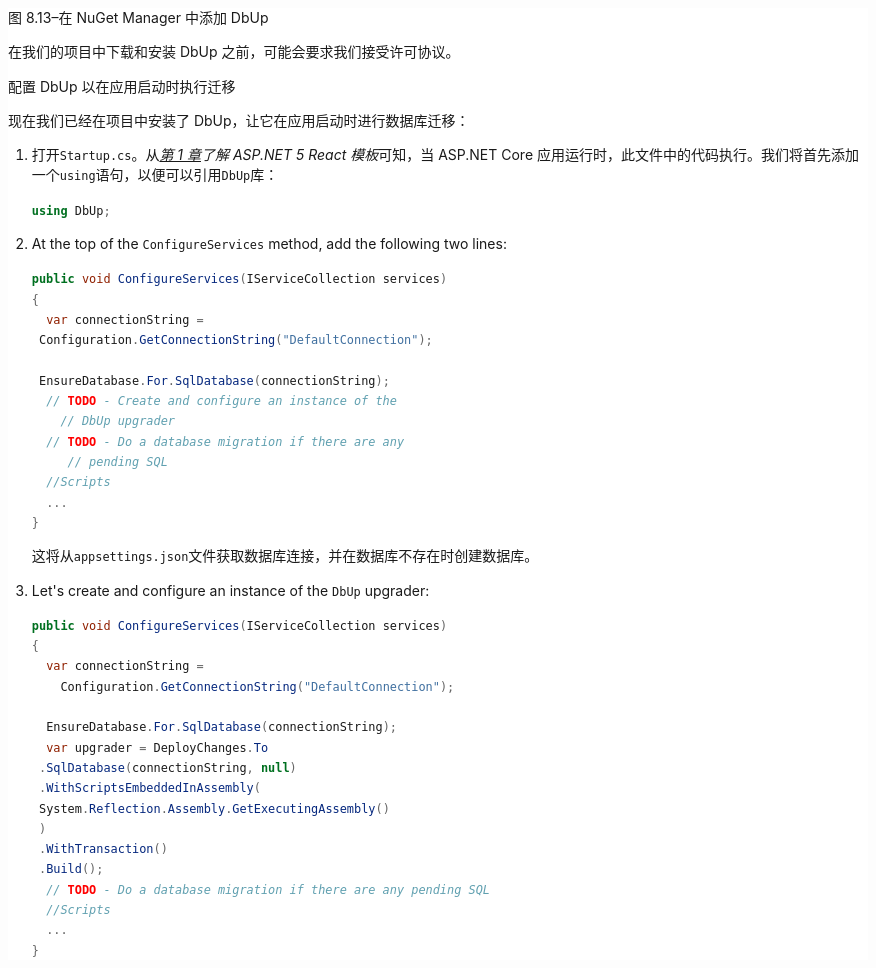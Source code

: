 图 8.13–在 NuGet Manager 中添加 DbUp

在我们的项目中下载和安装 DbUp 之前，可能会要求我们接受许可协议。

配置 DbUp 以在应用启动时执行迁移

现在我们已经在项目中安装了 DbUp，让它在应用启动时进行数据库迁移：

1.  打开`Startup.cs`。从[*第 1 章*](01.html#_idTextAnchor020)*了解 ASP.NET 5 React 模板*可知，当 ASP.NET Core 应用运行时，此文件中的代码执行。我们将首先添加一个`using`语句，以便可以引用`DbUp`库：

    ```cs
    using DbUp;
    ```

2.  At the top of the `ConfigureServices` method, add the following two lines:

    ```cs
    public void ConfigureServices(IServiceCollection services)
    {
      var connectionString = 
     Configuration.GetConnectionString("DefaultConnection");

     EnsureDatabase.For.SqlDatabase(connectionString); 
      // TODO - Create and configure an instance of the
        // DbUp upgrader
      // TODO - Do a database migration if there are any 
         // pending SQL 
      //Scripts
      ...
    }
    ```

    这将从`appsettings.json`文件获取数据库连接，并在数据库不存在时创建数据库。

3.  Let's create and configure an instance of the `DbUp` upgrader:

    ```cs
    public void ConfigureServices(IServiceCollection services)
    {
      var connectionString = 
        Configuration.GetConnectionString("DefaultConnection");

      EnsureDatabase.For.SqlDatabase(connectionString); 
      var upgrader = DeployChanges.To
     .SqlDatabase(connectionString, null) 
     .WithScriptsEmbeddedInAssembly(
     System.Reflection.Assembly.GetExecutingAssembly()
     )
     .WithTransaction()
     .Build();
      // TODO - Do a database migration if there are any pending SQL 
      //Scripts
      ...
    }
    ```
